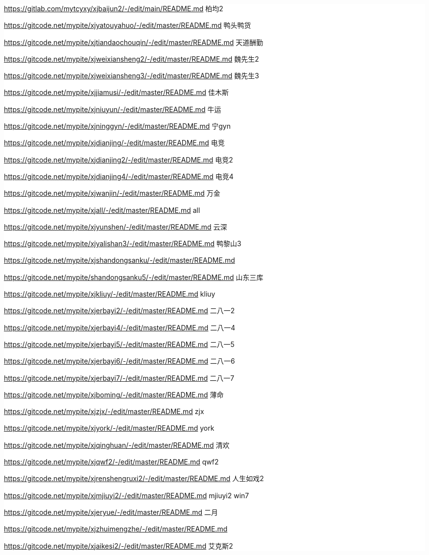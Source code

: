 https://gitlab.com/mytcyxy/xjbaijun2/-/edit/main/README.md 柏均2

https://gitcode.net/mypite/xjyatouyahuo/-/edit/master/README.md 鸭头鸭货

https://gitcode.net/mypite/xjtiandaochouqin/-/edit/master/README.md 天道酬勤

https://gitcode.net/mypite/xjweixiansheng2/-/edit/master/README.md 魏先生2

https://gitcode.net/mypite/xjweixiansheng3/-/edit/master/README.md 魏先生3

https://gitcode.net/mypite/xjjiamusi/-/edit/master/README.md 佳木斯

https://gitcode.net/mypite/xjniuyun/-/edit/master/README.md  牛运

https://gitcode.net/mypite/xjninggyn/-/edit/master/README.md 宁gyn

https://gitcode.net/mypite/xjdianjing/-/edit/master/README.md 电竞

https://gitcode.net/mypite/xjdianjing2/-/edit/master/README.md 电竞2

https://gitcode.net/mypite/xjdianjing4/-/edit/master/README.md 电竞4

https://gitcode.net/mypite/xjwanjin/-/edit/master/README.md 万金

https://gitcode.net/mypite/xjall/-/edit/master/README.md all

https://gitcode.net/mypite/xjyunshen/-/edit/master/README.md 云深

https://gitcode.net/mypite/xjyalishan3/-/edit/master/README.md 鸭黎山3 

https://gitcode.net/mypite/xjshandongsanku/-/edit/master/README.md 

https://gitcode.net/mypite/shandongsanku5/-/edit/master/README.md 山东三库

https://gitcode.net/mypite/xjkliuy/-/edit/master/README.md kliuy

https://gitcode.net/mypite/xjerbayi2/-/edit/master/README.md 二八一2  

https://gitcode.net/mypite/xjerbayi4/-/edit/master/README.md 二八一4

https://gitcode.net/mypite/xjerbayi5/-/edit/master/README.md 二八一5

https://gitcode.net/mypite/xjerbayi6/-/edit/master/README.md 二八一6

https://gitcode.net/mypite/xjerbayi7/-/edit/master/README.md 二八一7

https://gitcode.net/mypite/xjboming/-/edit/master/README.md 薄命

https://gitcode.net/mypite/xjzjx/-/edit/master/README.md  zjx

https://gitcode.net/mypite/xjyork/-/edit/master/README.md york

https://gitcode.net/mypite/xjqinghuan/-/edit/master/README.md 清欢

https://gitcode.net/mypite/xjqwf2/-/edit/master/README.md qwf2

https://gitcode.net/mypite/xjrenshengruxi2/-/edit/master/README.md 人生如戏2

https://gitcode.net/mypite/xjmjiuyi2/-/edit/master/README.md mjiuyi2 win7

https://gitcode.net/mypite/xjeryue/-/edit/master/README.md 二月

https://gitcode.net/mypite/xjzhuimengzhe/-/edit/master/README.md

https://gitcode.net/mypite/xjaikesi2/-/edit/master/README.md 艾克斯2 
